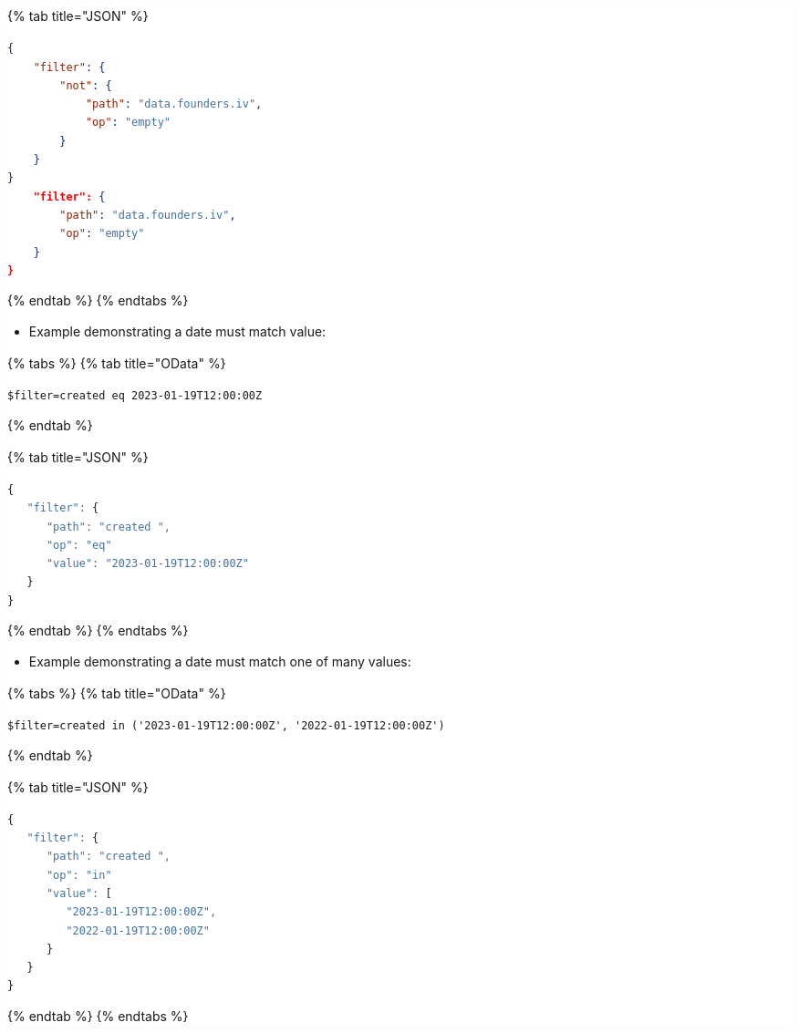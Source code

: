 {% tab title="JSON" %}
```json
{
    "filter": {
        "not": {
            "path": "data.founders.iv",
            "op": "empty"
        }
    }
}
    "filter": {
        "path": "data.founders.iv",
        "op": "empty"
    }
}
```
{% endtab %}
{% endtabs %}

* Example demonstrating a date must match value:

{% tabs %}
{% tab title="OData" %}
```
$filter=created eq 2023-01-19T12:00:00Z
```
{% endtab %}

{% tab title="JSON" %}
```javascript
{
   "filter": {
      "path": "created ",
      "op": "eq"
      "value": "2023-01-19T12:00:00Z"
   }
}
```
{% endtab %}
{% endtabs %}

* Example demonstrating a date must match one of many values:

{% tabs %}
{% tab title="OData" %}
```
$filter=created in ('2023-01-19T12:00:00Z', '2022-01-19T12:00:00Z')
```
{% endtab %}

{% tab title="JSON" %}
```javascript
{
   "filter": {
      "path": "created ",
      "op": "in"
      "value": [
         "2023-01-19T12:00:00Z",
         "2022-01-19T12:00:00Z"
      }
   }
}
```
{% endtab %}
{% endtabs %}
